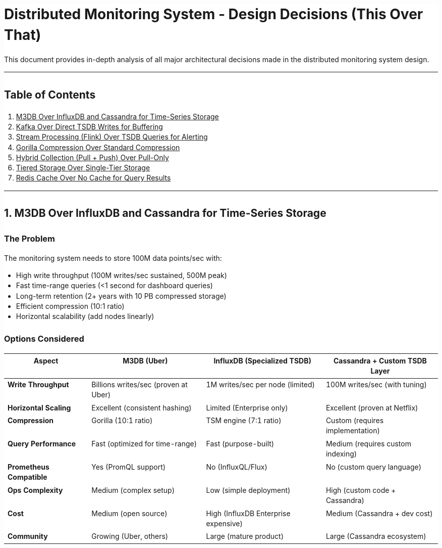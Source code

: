 # Distributed Monitoring System - Design Decisions (This Over That)

This document provides in-depth analysis of all major architectural decisions made in the distributed monitoring system design.

---

## Table of Contents

1. [M3DB Over InfluxDB and Cassandra for Time-Series Storage](#1-m3db-over-influxdb-and-cassandra-for-time-series-storage)
2. [Kafka Over Direct TSDB Writes for Buffering](#2-kafka-over-direct-tsdb-writes-for-buffering)
3. [Stream Processing (Flink) Over TSDB Queries for Alerting](#3-stream-processing-flink-over-tsdb-queries-for-alerting)
4. [Gorilla Compression Over Standard Compression](#4-gorilla-compression-over-standard-compression)
5. [Hybrid Collection (Pull + Push) Over Pull-Only](#5-hybrid-collection-pull--push-over-pull-only)
6. [Tiered Storage Over Single-Tier Storage](#6-tiered-storage-over-single-tier-storage)
7. [Redis Cache Over No Cache for Query Results](#7-redis-cache-over-no-cache-for-query-results)

---

## 1. M3DB Over InfluxDB and Cassandra for Time-Series Storage

### The Problem

The monitoring system needs to store 100M data points/sec with:
- High write throughput (100M writes/sec sustained, 500M peak)
- Fast time-range queries (<1 second for dashboard queries)
- Long-term retention (2+ years with 10 PB compressed storage)
- Efficient compression (10:1 ratio)
- Horizontal scalability (add nodes linearly)

### Options Considered

| Aspect                  | M3DB (Uber)                         | InfluxDB (Specialized TSDB)       | Cassandra + Custom TSDB Layer     |
|-------------------------|-------------------------------------|-----------------------------------|-----------------------------------|
| **Write Throughput**    | Billions writes/sec (proven at Uber) | 1M writes/sec per node (limited)  | 100M writes/sec (with tuning)     |
| **Horizontal Scaling**  | Excellent (consistent hashing)      | Limited (Enterprise only)         | Excellent (proven at Netflix)     |
| **Compression**         | Gorilla (10:1 ratio)                | TSM engine (7:1 ratio)            | Custom (requires implementation)  |
| **Query Performance**   | Fast (optimized for time-range)     | Fast (purpose-built)              | Medium (requires custom indexing) |
| **Prometheus Compatible** | Yes (PromQL support)              | No (InfluxQL/Flux)                | No (custom query language)        |
| **Ops Complexity**      | Medium (complex setup)              | Low (simple deployment)           | High (custom code + Cassandra)    |
| **Cost**                | Medium (open source)                | High (InfluxDB Enterprise expensive) | Medium (Cassandra + dev cost)  |
| **Community**           | Growing (Uber, others)              | Large (mature product)            | Large (Cassandra ecosystem)       |

